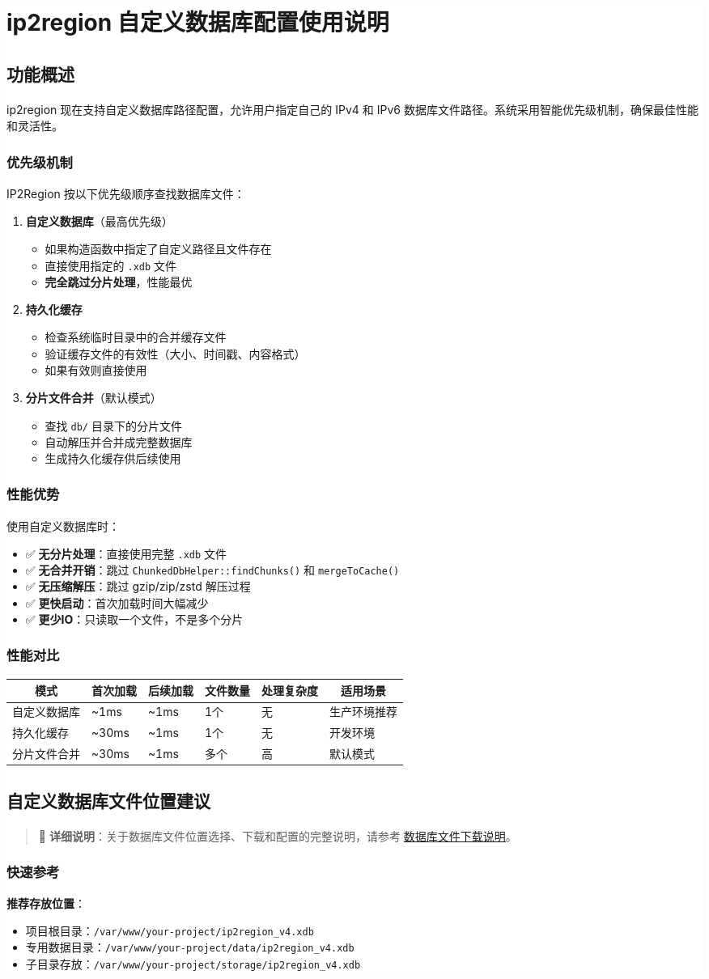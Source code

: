 # ip2region 自定义数据库配置使用说明

## 功能概述

ip2region 现在支持自定义数据库路径配置，允许用户指定自己的 IPv4 和 IPv6 数据库文件路径。系统采用智能优先级机制，确保最佳性能和灵活性。

### 优先级机制

IP2Region 按以下优先级顺序查找数据库文件：

1. **自定义数据库**（最高优先级）
   - 如果构造函数中指定了自定义路径且文件存在
   - 直接使用指定的 `.xdb` 文件
   - **完全跳过分片处理**，性能最优

2. **持久化缓存**
   - 检查系统临时目录中的合并缓存文件
   - 验证缓存文件的有效性（大小、时间戳、内容格式）
   - 如果有效则直接使用

3. **分片文件合并**（默认模式）
   - 查找 `db/` 目录下的分片文件
   - 自动解压并合并成完整数据库
   - 生成持久化缓存供后续使用

### 性能优势

使用自定义数据库时：
- ✅ **无分片处理**：直接使用完整 `.xdb` 文件
- ✅ **无合并开销**：跳过 `ChunkedDbHelper::findChunks()` 和 `mergeToCache()`
- ✅ **无压缩解压**：跳过 gzip/zip/zstd 解压过程
- ✅ **更快启动**：首次加载时间大幅减少
- ✅ **更少IO**：只读取一个文件，不是多个分片

### 性能对比

| 模式 | 首次加载 | 后续加载 | 文件数量 | 处理复杂度 | 适用场景 |
|------|----------|----------|----------|------------|----------|
| 自定义数据库 | ~1ms | ~1ms | 1个 | 无 | 生产环境推荐 |
| 持久化缓存 | ~30ms | ~1ms | 1个 | 无 | 开发环境 |
| 分片文件合并 | ~30ms | ~1ms | 多个 | 高 | 默认模式 |

## 自定义数据库文件位置建议

> 📖 **详细说明**：关于数据库文件位置选择、下载和配置的完整说明，请参考 [数据库文件下载说明](DATABASE_DOWNLOAD.md)。

### 快速参考

**推荐存放位置**：
- 项目根目录：`/var/www/your-project/ip2region_v4.xdb`
- 专用数据目录：`/var/www/your-project/data/ip2region_v4.xdb`
- 子目录存放：`/var/www/your-project/storage/ip2region_v4.xdb`
